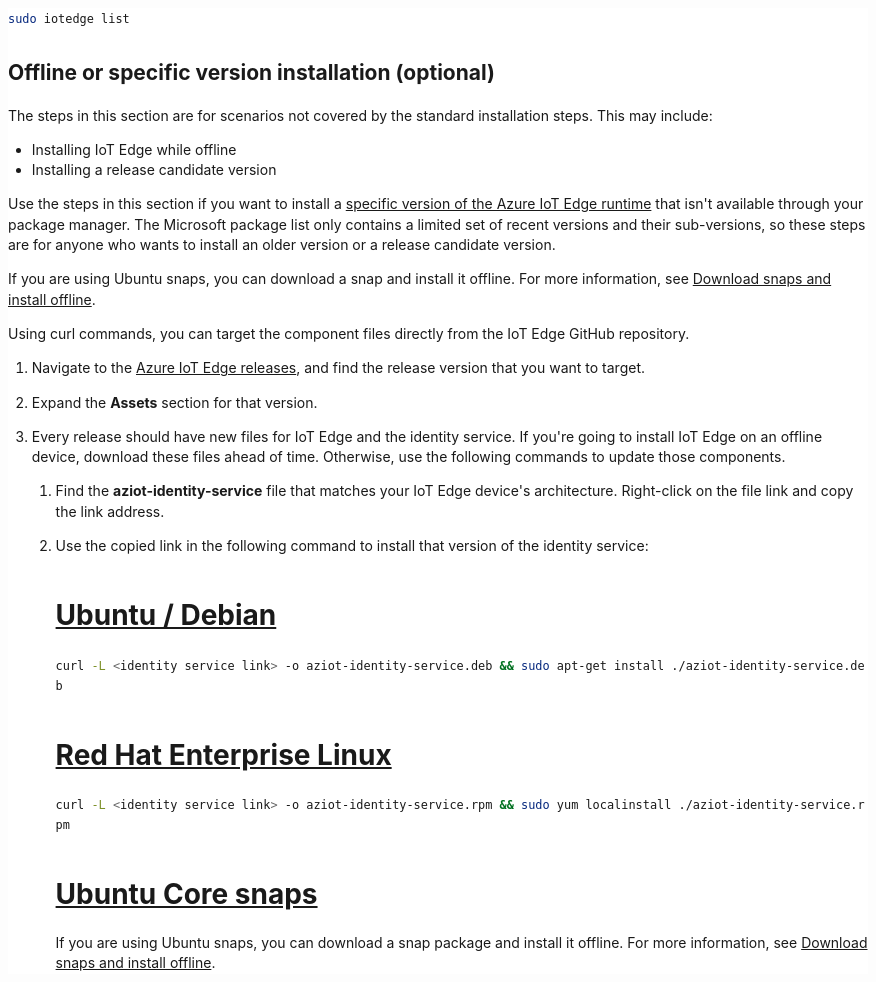    ```bash
   sudo iotedge list
   ```

## Offline or specific version installation (optional)

The steps in this section are for scenarios not covered by the standard installation steps. This may include:

* Installing IoT Edge while offline
* Installing a release candidate version

Use the steps in this section if you want to install a [specific version of the Azure IoT Edge runtime](version-history.md) that isn't available through your package manager. The Microsoft package list only contains a limited set of recent versions and their sub-versions, so these steps are for anyone who wants to install an older version or a release candidate version.

If you are using Ubuntu snaps, you can download a snap and install it offline. For more information, see [Download snaps and install offline](https://forum.snapcraft.io/t/download-snaps-and-install-offline/15713).

Using curl commands, you can target the component files directly from the IoT Edge GitHub repository.

1. Navigate to the [Azure IoT Edge releases](https://github.com/Azure/azure-iotedge/releases), and find the release version that you want to target.

2. Expand the **Assets** section for that version.

3. Every release should have new files for IoT Edge and the identity service. If you're going to install IoT Edge on an offline device, download these files ahead of time. Otherwise, use the following commands to update those components.

   1. Find the **aziot-identity-service** file that matches your IoT Edge device's architecture. Right-click on the file link and copy the link address.

   2. Use the copied link in the following command to install that version of the identity service:

      # [Ubuntu / Debian](#tab/ubuntu+debian)
      ```bash
      curl -L <identity service link> -o aziot-identity-service.deb && sudo apt-get install ./aziot-identity-service.deb
      ```

      # [Red Hat Enterprise Linux](#tab/rhel)
      ```bash
      curl -L <identity service link> -o aziot-identity-service.rpm && sudo yum localinstall ./aziot-identity-service.rpm
      ```

      # [Ubuntu Core snaps](#tab/snaps)
      If you are using Ubuntu snaps, you can download a snap package and install it offline. For more information, see [Download snaps and install offline](https://forum.snapcraft.io/t/download-snaps-and-install-offline/15713).
